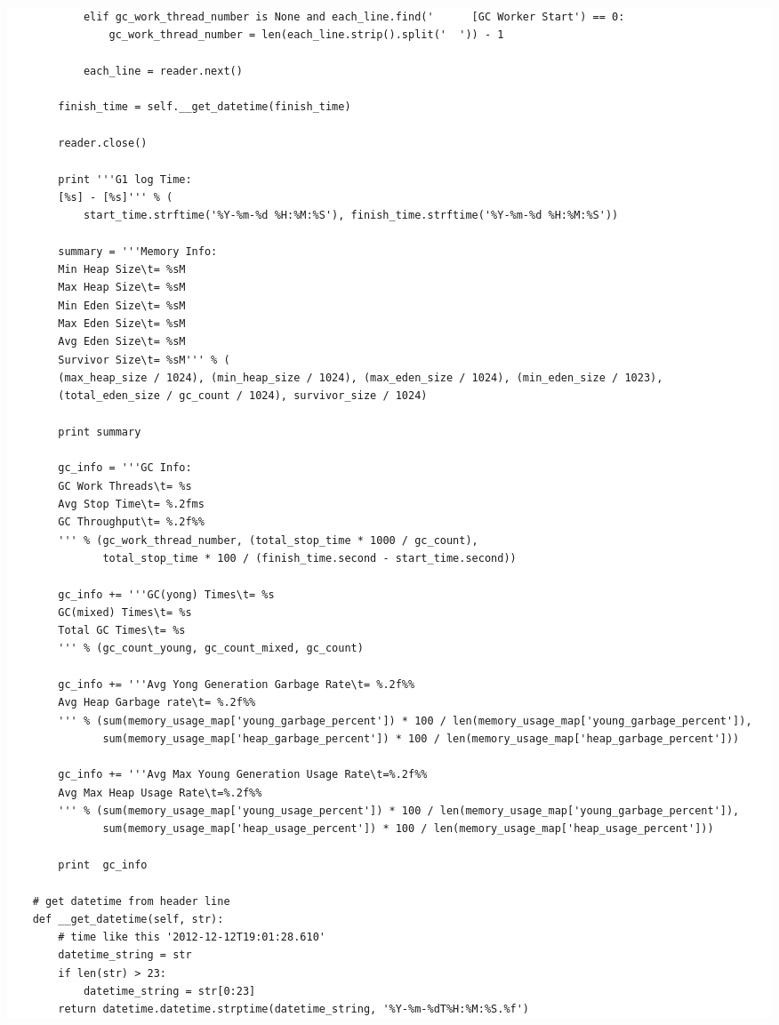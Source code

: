                 elif gc_work_thread_number is None and each_line.find('      [GC Worker Start') == 0:
                    gc_work_thread_number = len(each_line.strip().split('  ')) - 1
    
                each_line = reader.next()
    
            finish_time = self.__get_datetime(finish_time)
    
            reader.close()
    
            print '''G1 log Time:
            [%s] - [%s]''' % (
                start_time.strftime('%Y-%m-%d %H:%M:%S'), finish_time.strftime('%Y-%m-%d %H:%M:%S'))
    
            summary = '''Memory Info:
            Min Heap Size\t= %sM
            Max Heap Size\t= %sM
            Min Eden Size\t= %sM
            Max Eden Size\t= %sM
            Avg Eden Size\t= %sM
            Survivor Size\t= %sM''' % (
            (max_heap_size / 1024), (min_heap_size / 1024), (max_eden_size / 1024), (min_eden_size / 1023),
            (total_eden_size / gc_count / 1024), survivor_size / 1024)
    
            print summary
    
            gc_info = '''GC Info:
            GC Work Threads\t= %s
            Avg Stop Time\t= %.2fms
            GC Throughput\t= %.2f%%
            ''' % (gc_work_thread_number, (total_stop_time * 1000 / gc_count),
                   total_stop_time * 100 / (finish_time.second - start_time.second))
    
            gc_info += '''GC(yong) Times\t= %s
            GC(mixed) Times\t= %s
            Total GC Times\t= %s
            ''' % (gc_count_young, gc_count_mixed, gc_count)
    
            gc_info += '''Avg Yong Generation Garbage Rate\t= %.2f%%
            Avg Heap Garbage rate\t= %.2f%%
            ''' % (sum(memory_usage_map['young_garbage_percent']) * 100 / len(memory_usage_map['young_garbage_percent']),
                   sum(memory_usage_map['heap_garbage_percent']) * 100 / len(memory_usage_map['heap_garbage_percent']))
    
            gc_info += '''Avg Max Young Generation Usage Rate\t=%.2f%%
            Avg Max Heap Usage Rate\t=%.2f%%
            ''' % (sum(memory_usage_map['young_usage_percent']) * 100 / len(memory_usage_map['young_garbage_percent']),
                   sum(memory_usage_map['heap_usage_percent']) * 100 / len(memory_usage_map['heap_usage_percent']))
    
            print  gc_info
    
        # get datetime from header line
        def __get_datetime(self, str):
            # time like this '2012-12-12T19:01:28.610'
            datetime_string = str
            if len(str) > 23:
                datetime_string = str[0:23]
            return datetime.datetime.strptime(datetime_string, '%Y-%m-%dT%H:%M:%S.%f')
    